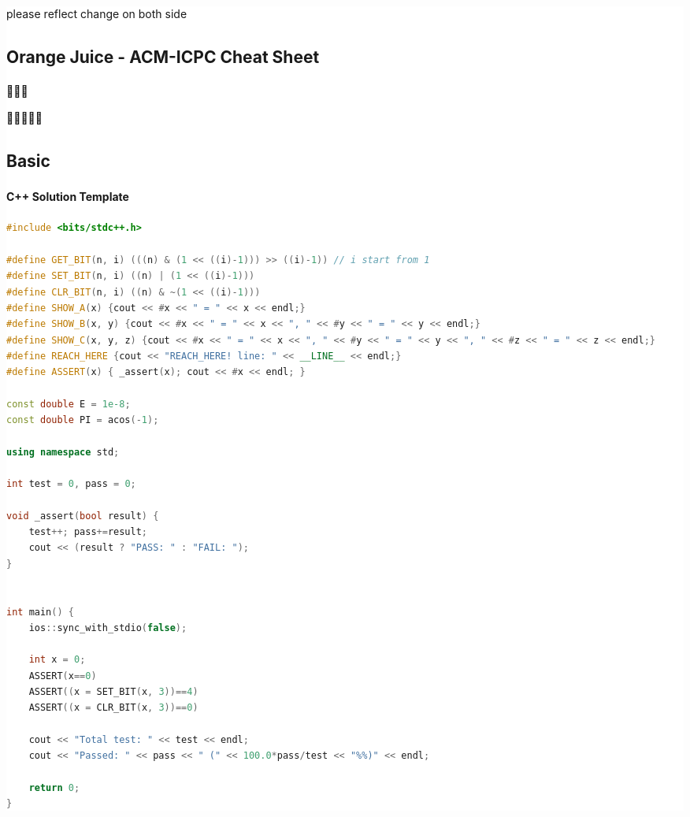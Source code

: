 please reflect change on both side

## Orange Juice - ACM-ICPC Cheat Sheet

:balloon::balloon::balloon:

:fried_shrimp::sushi::fish_cake::rice_ball::rice_cracker:

## Basic

#### C++ Solution Template
```c++
#include <bits/stdc++.h>

#define GET_BIT(n, i) (((n) & (1 << ((i)-1))) >> ((i)-1)) // i start from 1
#define SET_BIT(n, i) ((n) | (1 << ((i)-1)))
#define CLR_BIT(n, i) ((n) & ~(1 << ((i)-1)))
#define SHOW_A(x) {cout << #x << " = " << x << endl;}
#define SHOW_B(x, y) {cout << #x << " = " << x << ", " << #y << " = " << y << endl;}
#define SHOW_C(x, y, z) {cout << #x << " = " << x << ", " << #y << " = " << y << ", " << #z << " = " << z << endl;}
#define REACH_HERE {cout << "REACH_HERE! line: " << __LINE__ << endl;}
#define ASSERT(x) { _assert(x); cout << #x << endl; }

const double E = 1e-8;
const double PI = acos(-1);

using namespace std;

int test = 0, pass = 0;

void _assert(bool result) {
    test++; pass+=result;
    cout << (result ? "PASS: " : "FAIL: ");
}


int main() {
    ios::sync_with_stdio(false);

    int x = 0;
    ASSERT(x==0)
    ASSERT((x = SET_BIT(x, 3))==4)
    ASSERT((x = CLR_BIT(x, 3))==0)

    cout << "Total test: " << test << endl;
    cout << "Passed: " << pass << " (" << 100.0*pass/test << "%%)" << endl;

    return 0;
}
```
